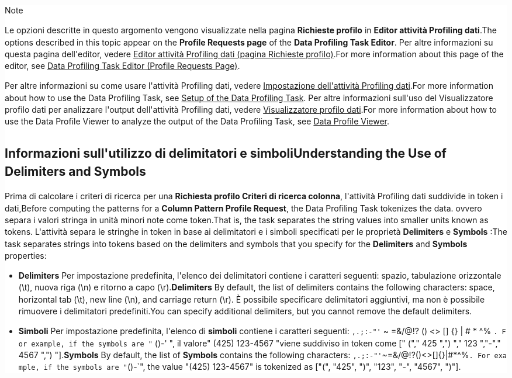 > [!NOTE]  
>  <span data-ttu-id="ab3d8-108">Le opzioni descritte in questo argomento vengono visualizzate nella pagina **Richieste profilo** in **Editor attività Profiling dati**.</span><span class="sxs-lookup"><span data-stu-id="ab3d8-108">The options described in this topic appear on the **Profile Requests page** of the **Data Profiling Task Editor**.</span></span> <span data-ttu-id="ab3d8-109">Per altre informazioni su questa pagina dell'editor, vedere [Editor attività Profiling dati &#40;pagina Richieste profilo&#41;](data-profiling-task-editor-profile-requests-page.md).</span><span class="sxs-lookup"><span data-stu-id="ab3d8-109">For more information about this page of the editor, see [Data Profiling Task Editor &#40;Profile Requests Page&#41;](data-profiling-task-editor-profile-requests-page.md).</span></span>  
  
 <span data-ttu-id="ab3d8-110">Per altre informazioni su come usare l'attività Profiling dati, vedere [Impostazione dell'attività Profiling dati](data-profiling-task.md).</span><span class="sxs-lookup"><span data-stu-id="ab3d8-110">For more information about how to use the Data Profiling Task, see [Setup of the Data Profiling Task](data-profiling-task.md).</span></span> <span data-ttu-id="ab3d8-111">Per altre informazioni sull'uso del Visualizzatore profilo dati per analizzare l'output dell'attività Profiling dati, vedere [Visualizzatore profilo dati](data-profile-viewer.md).</span><span class="sxs-lookup"><span data-stu-id="ab3d8-111">For more information about how to use the Data Profile Viewer to analyze the output of the Data Profiling Task, see [Data Profile Viewer](data-profile-viewer.md).</span></span>  
  
## <a name="understanding-the-use-of-delimiters-and-symbols"></a><span data-ttu-id="ab3d8-112">Informazioni sull'utilizzo di delimitatori e simboli</span><span class="sxs-lookup"><span data-stu-id="ab3d8-112">Understanding the Use of Delimiters and Symbols</span></span>  
 <span data-ttu-id="ab3d8-113">Prima di calcolare i criteri di ricerca per una **Richiesta profilo Criteri di ricerca colonna**, l'attività Profiling dati suddivide in token i dati,</span><span class="sxs-lookup"><span data-stu-id="ab3d8-113">Before computing the patterns for a **Column Pattern Profile Request**, the Data Profiling Task tokenizes the data.</span></span> <span data-ttu-id="ab3d8-114">ovvero separa i valori stringa in unità minori note come token.</span><span class="sxs-lookup"><span data-stu-id="ab3d8-114">That is, the task separates the string values into smaller units known as tokens.</span></span> <span data-ttu-id="ab3d8-115">L'attività separa le stringhe in token in base ai delimitatori e i simboli specificati per le proprietà **Delimiters** e **Symbols** :</span><span class="sxs-lookup"><span data-stu-id="ab3d8-115">The task separates strings into tokens based on the delimiters and symbols that you specify for the **Delimiters** and **Symbols** properties:</span></span>  
  
-   <span data-ttu-id="ab3d8-116">**Delimiters** Per impostazione predefinita, l'elenco dei delimitatori contiene i caratteri seguenti: spazio, tabulazione orizzontale (\t), nuova riga (\n) e ritorno a capo (\r).</span><span class="sxs-lookup"><span data-stu-id="ab3d8-116">**Delimiters** By default, the list of delimiters contains the following characters: space, horizontal tab (\t), new line (\n), and carriage return (\r).</span></span> <span data-ttu-id="ab3d8-117">È possibile specificare delimitatori aggiuntivi, ma non è possibile rimuovere i delimitatori predefiniti.</span><span class="sxs-lookup"><span data-stu-id="ab3d8-117">You can specify additional delimiters, but you cannot remove the default delimiters.</span></span>  
  
-   <span data-ttu-id="ab3d8-118">**Simboli** Per impostazione predefinita, l'elenco di **simboli** contiene i caratteri seguenti: `,.;:-"'` ~ =&/@!? () <> [] {} | # \* ^% `. For example, if the symbols are "` ()-' ", il valore" (425) 123-4567 "viene suddiviso in token come [" ("," 425 ",") "," 123 ","-"," 4567 ",") "].</span><span class="sxs-lookup"><span data-stu-id="ab3d8-118">**Symbols** By default, the list of **Symbols** contains the following characters: `,.;:-"'`~=&/@!?()<>[]{}|#\*^%`. For example, if the symbols are "`()-\`", the value "(425) 123-4567" is tokenized as ["(", "425", ")", "123", "-", "4567", ")"].</span></span>  
  